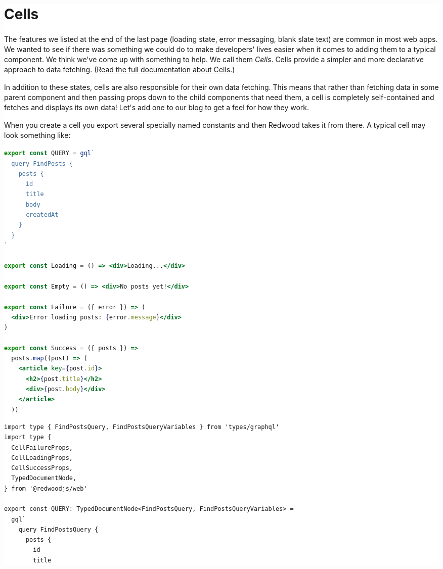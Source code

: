 # Cells

The features we listed at the end of the last page (loading state, error messaging, blank slate text) are common in most web apps. We wanted to see if there was something we could do to make developers' lives easier when it comes to adding them to a typical component. We think we've come up with something to help. We call them _Cells_. Cells provide a simpler and more declarative approach to data fetching. ([Read the full documentation about Cells](../../cells.md).)

In addition to these states, cells are also responsible for their own data fetching. This means that rather than fetching data in some parent component and then passing props down to the child components that need them, a cell is completely self-contained and fetches and displays its own data! Let's add one to our blog to get a feel for how they work.

When you create a cell you export several specially named constants and then Redwood takes it from there. A typical cell may look something like:

<Tabs groupId="js-ts">
<TabItem value="js" label="JavaScript">

```jsx
export const QUERY = gql`
  query FindPosts {
    posts {
      id
      title
      body
      createdAt
    }
  }
`

export const Loading = () => <div>Loading...</div>

export const Empty = () => <div>No posts yet!</div>

export const Failure = ({ error }) => (
  <div>Error loading posts: {error.message}</div>
)

export const Success = ({ posts }) => 
  posts.map((post) => (
    <article key={post.id}>
      <h2>{post.title}</h2>
      <div>{post.body}</div>
    </article>
  ))
```

</TabItem>
<TabItem value="ts" label="TypeScript">

```tsx
import type { FindPostsQuery, FindPostsQueryVariables } from 'types/graphql'
import type {
  CellFailureProps,
  CellLoadingProps,
  CellSuccessProps,
  TypedDocumentNode,
} from '@redwoodjs/web'

export const QUERY: TypedDocumentNode<FindPostsQuery, FindPostsQueryVariables> =
  gql`
    query FindPostsQuery {
      posts {
        id
        title
```